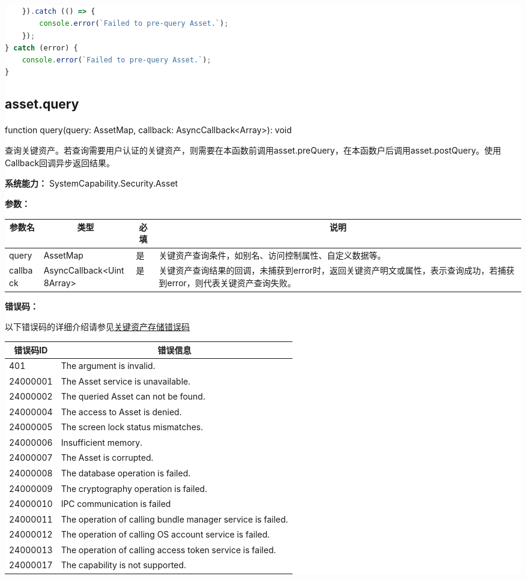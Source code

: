 ```typescript
    }).catch (() => {
        console.error(`Failed to pre-query Asset.`);
    });
} catch (error) {
    console.error(`Failed to pre-query Asset.`);
}
```

## asset.query

function query(query: AssetMap, callback: AsyncCallback<Array<AssetMap>>): void

查询关键资产。若查询需要用户认证的关键资产，则需要在本函数前调用asset.preQuery，在本函数户后调用asset.postQuery。使用Callback回调异步返回结果。

**系统能力：** SystemCapability.Security.Asset

**参数：**

| 参数名   | 类型                       | 必填 | 说明                                                         |
| -------- | -------------------------- | ---- | ------------------------------------------------------------ |
| query    | AssetMap                   | 是   | 关键资产查询条件，如别名、访问控制属性、自定义数据等。       |
| callback | AsyncCallback\<Uint8Array> | 是   | 关键资产查询结果的回调，未捕获到error时，返回关键资产明文或属性，表示查询成功，若捕获到error，则代表关键资产查询失败。 |

**错误码：**

以下错误码的详细介绍请参见[关键资产存储错误码](../errorcodes/errorcode-asset.md)

| 错误码ID | 错误信息                                                   |
| -------- | ---------------------------------------------------------- |
| 401      | The argument is invalid.                                   |
| 24000001 | The Asset service is unavailable.                          |
| 24000002 | The queried Asset can not be found.                        |
| 24000004 | The access to Asset is denied.                             |
| 24000005 | The screen lock status mismatches.                         |
| 24000006 | Insufficient memory.                                       |
| 24000007 | The Asset is corrupted.                                    |
| 24000008 | The database operation is failed.                          |
| 24000009 | The cryptography operation is failed.                      |
| 24000010 | IPC communication is failed                                |
| 24000011 | The operation of calling bundle manager service is failed. |
| 24000012 | The operation of calling OS account service is failed.     |
| 24000013 | The operation of calling access token service is failed.   |
| 24000017 | The capability is not supported.                           |
